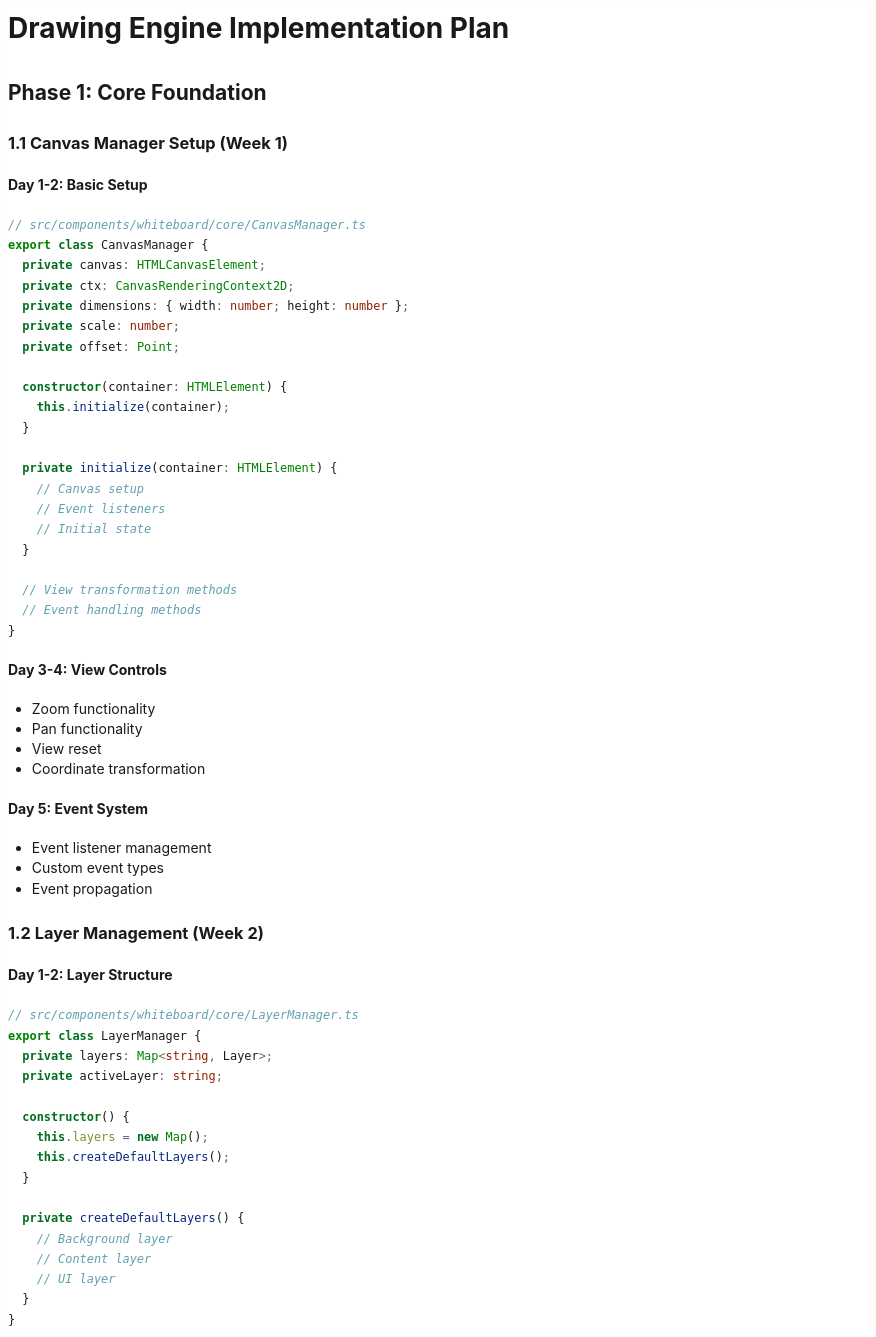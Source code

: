 # Drawing Engine Implementation Plan

## Phase 1: Core Foundation

### 1.1 Canvas Manager Setup (Week 1)

#### Day 1-2: Basic Setup
```typescript
// src/components/whiteboard/core/CanvasManager.ts
export class CanvasManager {
  private canvas: HTMLCanvasElement;
  private ctx: CanvasRenderingContext2D;
  private dimensions: { width: number; height: number };
  private scale: number;
  private offset: Point;
  
  constructor(container: HTMLElement) {
    this.initialize(container);
  }
  
  private initialize(container: HTMLElement) {
    // Canvas setup
    // Event listeners
    // Initial state
  }
  
  // View transformation methods
  // Event handling methods
}
```

#### Day 3-4: View Controls
- Zoom functionality
- Pan functionality
- View reset
- Coordinate transformation

#### Day 5: Event System
- Event listener management
- Custom event types
- Event propagation

### 1.2 Layer Management (Week 2)

#### Day 1-2: Layer Structure
```typescript
// src/components/whiteboard/core/LayerManager.ts
export class LayerManager {
  private layers: Map<string, Layer>;
  private activeLayer: string;
  
  constructor() {
    this.layers = new Map();
    this.createDefaultLayers();
  }
  
  private createDefaultLayers() {
    // Background layer
    // Content layer
    // UI layer
  }
}
```